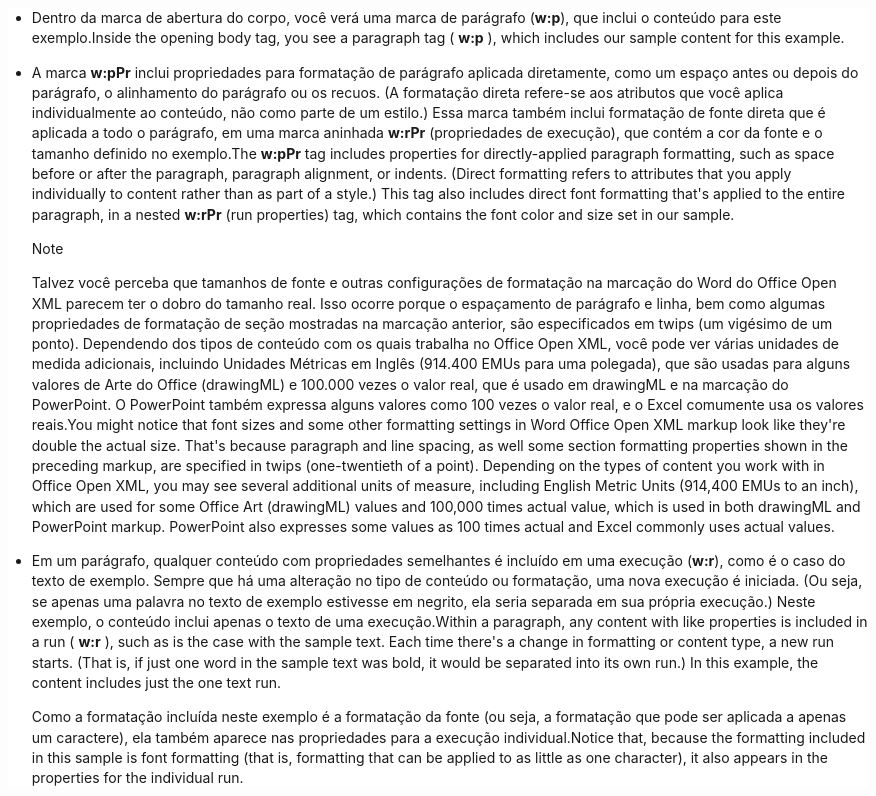 
- <span data-ttu-id="60a29-239">Dentro da marca de abertura do corpo, você verá uma marca de parágrafo (**w:p**), que inclui o conteúdo para este exemplo.</span><span class="sxs-lookup"><span data-stu-id="60a29-239">Inside the opening body tag, you see a paragraph tag ( **w:p** ), which includes our sample content for this example.</span></span>

- <span data-ttu-id="60a29-p130">A marca **w:pPr** inclui propriedades para formatação de parágrafo aplicada diretamente, como um espaço antes ou depois do parágrafo, o alinhamento do parágrafo ou os recuos. (A formatação direta refere-se aos atributos que você aplica individualmente ao conteúdo, não como parte de um estilo.) Essa marca também inclui formatação de fonte direta que é aplicada a todo o parágrafo, em uma marca aninhada **w:rPr** (propriedades de execução), que contém a cor da fonte e o tamanho definido no exemplo.</span><span class="sxs-lookup"><span data-stu-id="60a29-p130">The **w:pPr** tag includes properties for directly-applied paragraph formatting, such as space before or after the paragraph, paragraph alignment, or indents. (Direct formatting refers to attributes that you apply individually to content rather than as part of a style.) This tag also includes direct font formatting that's applied to the entire paragraph, in a nested **w:rPr** (run properties) tag, which contains the font color and size set in our sample.</span></span>


   > [!NOTE]
   > <span data-ttu-id="60a29-p131">Talvez você perceba que tamanhos de fonte e outras configurações de formatação na marcação do Word do Office Open XML parecem ter o dobro do tamanho real. Isso ocorre porque o espaçamento de parágrafo e linha, bem como algumas propriedades de formatação de seção mostradas na marcação anterior, são especificados em twips (um vigésimo de um ponto). Dependendo dos tipos de conteúdo com os quais trabalha no Office Open XML, você pode ver várias unidades de medida adicionais, incluindo Unidades Métricas em Inglês (914.400 EMUs para uma polegada), que são usadas para alguns valores de Arte do Office (drawingML) e 100.000 vezes o valor real, que é usado em drawingML e na marcação do PowerPoint. O PowerPoint também expressa alguns valores como 100 vezes o valor real, e o Excel comumente usa os valores reais.</span><span class="sxs-lookup"><span data-stu-id="60a29-p131">You might notice that font sizes and some other formatting settings in Word Office Open XML markup look like they're double the actual size. That's because paragraph and line spacing, as well some section formatting properties shown in the preceding markup, are specified in twips (one-twentieth of a point). Depending on the types of content you work with in Office Open XML, you may see several additional units of measure, including English Metric Units (914,400 EMUs to an inch), which are used for some Office Art (drawingML) values and 100,000 times actual value, which is used in both drawingML and PowerPoint markup. PowerPoint also expresses some values as 100 times actual and Excel commonly uses actual values.</span></span>


- <span data-ttu-id="60a29-p132">Em um parágrafo, qualquer conteúdo com propriedades semelhantes é incluído em uma execução (**w:r**), como é o caso do texto de exemplo. Sempre que há uma alteração no tipo de conteúdo ou formatação, uma nova execução é iniciada. (Ou seja, se apenas uma palavra no texto de exemplo estivesse em negrito, ela seria separada em sua própria execução.) Neste exemplo, o conteúdo inclui apenas o texto de uma execução.</span><span class="sxs-lookup"><span data-stu-id="60a29-p132">Within a paragraph, any content with like properties is included in a run ( **w:r** ), such as is the case with the sample text. Each time there's a change in formatting or content type, a new run starts. (That is, if just one word in the sample text was bold, it would be separated into its own run.) In this example, the content includes just the one text run.</span></span>

    <span data-ttu-id="60a29-249">Como a formatação incluída neste exemplo é a formatação da fonte (ou seja, a formatação que pode ser aplicada a apenas um caractere), ela também aparece nas propriedades para a execução individual.</span><span class="sxs-lookup"><span data-stu-id="60a29-249">Notice that, because the formatting included in this sample is font formatting (that is, formatting that can be applied to as little as one character), it also appears in the properties for the individual run.</span></span>
